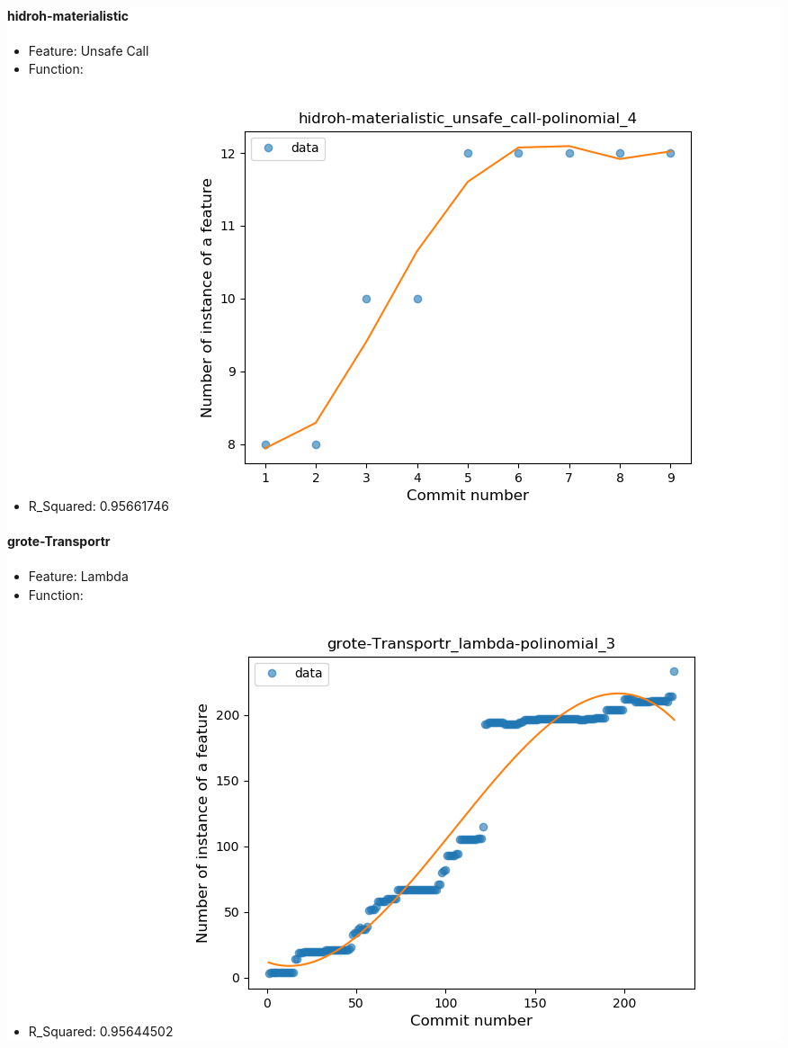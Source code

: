 #### hidroh-materialistic
* Feature: Unsafe Call
* Function: ![equation](http://latex.codecogs.com/svg.latex?0.009324x%5E4%20&plus;%20-0.199948x%5E3%20&plus;1.350039x%5E2%20&plus;%20-2.440689x%20&plus;%209.222222)
* R_Squared: 0.95661746
 ![hidroh-materialistic](../plots/hidroh-materialistic_unsafe_call_T11_4.png)

#### grote-Transportr
* Feature: Lambda
* Function: ![equation](http://latex.codecogs.com/svg.latex?('-6.7e-05x%5E3%20&plus;0.020917x%5E2%20&plus;%20-0.498996x%20&plus;%2012.009151',))
* R_Squared: 0.95644502
 ![grote-Transportr](../plots/grote-Transportr_lambda_T11_3.png)

